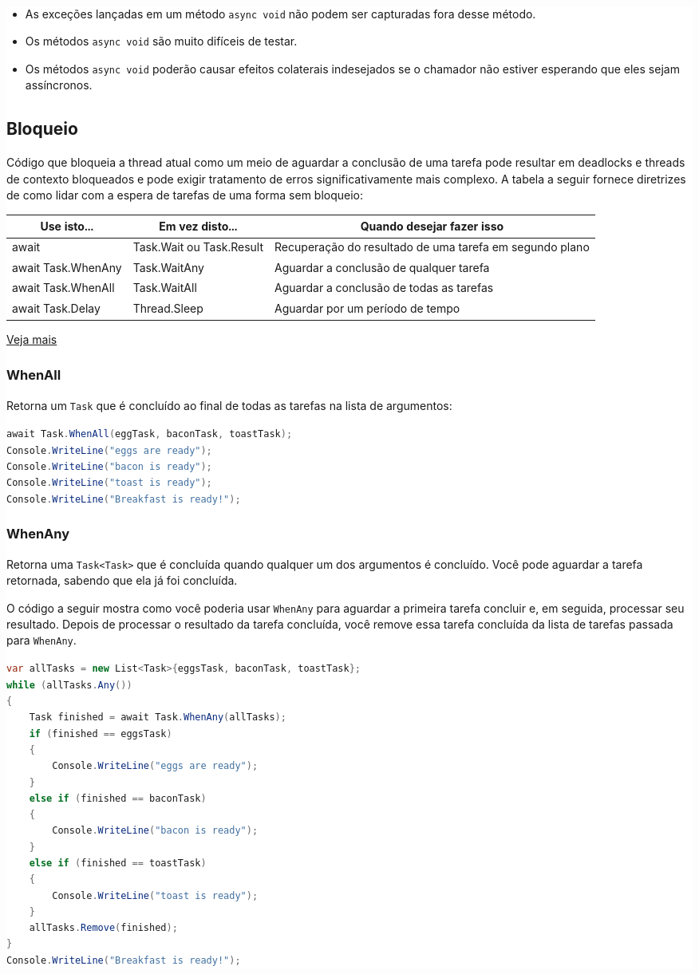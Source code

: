 - As exceções lançadas em um método `async void` não podem ser capturadas fora desse método.

- Os métodos `async void` são muito difíceis de testar.

- Os métodos `async void` poderão causar efeitos colaterais indesejados se o chamador não estiver esperando que eles sejam assíncronos.

## Bloqueio

Código que bloqueia a thread atual como um meio de aguardar a conclusão de uma tarefa pode resultar em deadlocks e threads de contexto bloqueados e pode exigir tratamento de erros significativamente mais complexo. A tabela a seguir fornece diretrizes de como lidar com a espera de tarefas de uma forma sem bloqueio:

Use isto... | Em vez disto... | Quando desejar fazer isso
---------|----------|---------
 await | Task.Wait ou Task.Result | Recuperação do resultado de uma tarefa em segundo plano
 await Task.WhenAny | Task.WaitAny | Aguardar a conclusão de qualquer tarefa
 await Task.WhenAll | Task.WaitAll | Aguardar a conclusão de todas as tarefas
 await Task.Delay | Thread.Sleep | Aguardar por um período de tempo

[Veja mais](<https://docs.microsoft.com/pt-br/dotnet/csharp/programming-guide/concepts/async/>)

### WhenAll

Retorna um `Task` que é concluído ao final de todas as tarefas na lista de argumentos:

```c#
await Task.WhenAll(eggTask, baconTask, toastTask);
Console.WriteLine("eggs are ready");
Console.WriteLine("bacon is ready");
Console.WriteLine("toast is ready");
Console.WriteLine("Breakfast is ready!");
```

### WhenAny

Retorna uma `Task<Task>` que é concluída quando qualquer um dos argumentos é concluído. Você pode aguardar a tarefa retornada, sabendo que ela já foi concluída.

O código a seguir mostra como você poderia usar `WhenAny` para aguardar a primeira tarefa concluir e, em seguida, processar seu resultado. Depois de processar o resultado da tarefa concluída, você remove essa tarefa concluída da lista de tarefas passada para `WhenAny`.

```c#
var allTasks = new List<Task>{eggsTask, baconTask, toastTask};
while (allTasks.Any())
{
    Task finished = await Task.WhenAny(allTasks);
    if (finished == eggsTask)
    {
        Console.WriteLine("eggs are ready");
    }
    else if (finished == baconTask)
    {
        Console.WriteLine("bacon is ready");
    }
    else if (finished == toastTask)
    {
        Console.WriteLine("toast is ready");
    }
    allTasks.Remove(finished);
}
Console.WriteLine("Breakfast is ready!");
```
